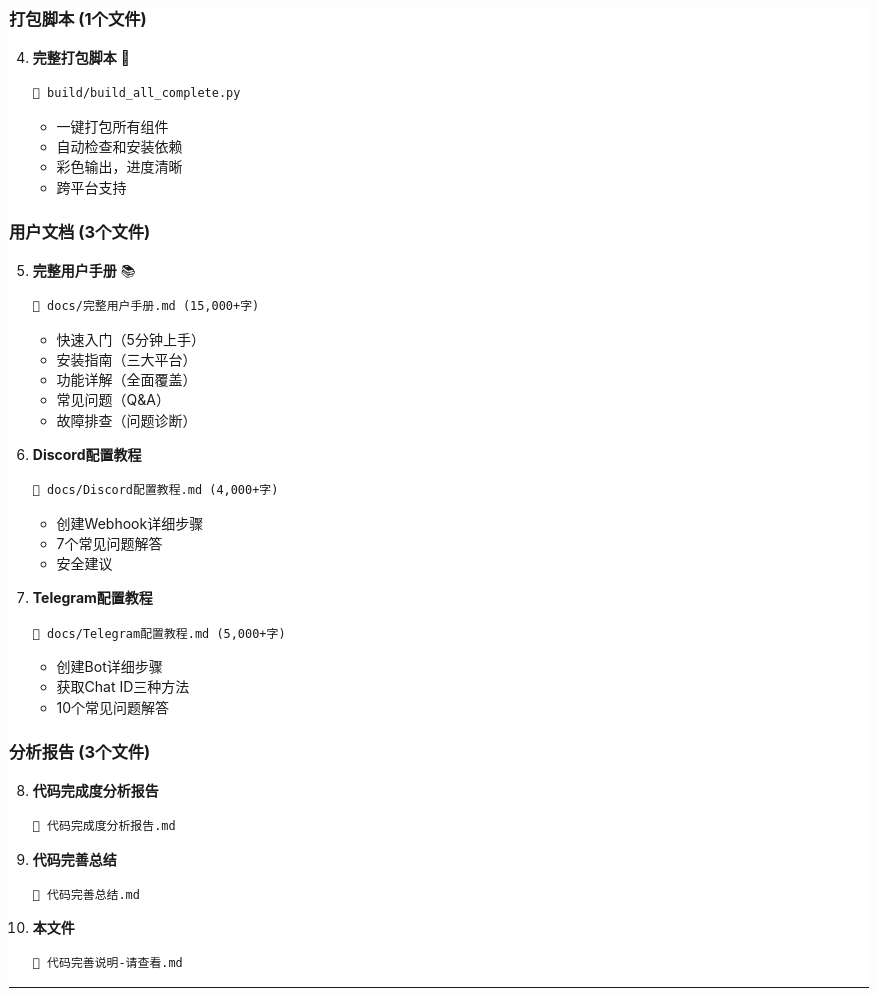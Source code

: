 ### 打包脚本 (1个文件)

4. **完整打包脚本** 🚀
   ```
   📄 build/build_all_complete.py
   ```
   - 一键打包所有组件
   - 自动检查和安装依赖
   - 彩色输出，进度清晰
   - 跨平台支持

### 用户文档 (3个文件)

5. **完整用户手册** 📚
   ```
   📄 docs/完整用户手册.md (15,000+字)
   ```
   - 快速入门（5分钟上手）
   - 安装指南（三大平台）
   - 功能详解（全面覆盖）
   - 常见问题（Q&A）
   - 故障排查（问题诊断）

6. **Discord配置教程**
   ```
   📄 docs/Discord配置教程.md (4,000+字)
   ```
   - 创建Webhook详细步骤
   - 7个常见问题解答
   - 安全建议

7. **Telegram配置教程**
   ```
   📄 docs/Telegram配置教程.md (5,000+字)
   ```
   - 创建Bot详细步骤
   - 获取Chat ID三种方法
   - 10个常见问题解答

### 分析报告 (3个文件)

8. **代码完成度分析报告**
   ```
   📄 代码完成度分析报告.md
   ```

9. **代码完善总结**
   ```
   📄 代码完善总结.md
   ```

10. **本文件**
    ```
    📄 代码完善说明-请查看.md
    ```

---